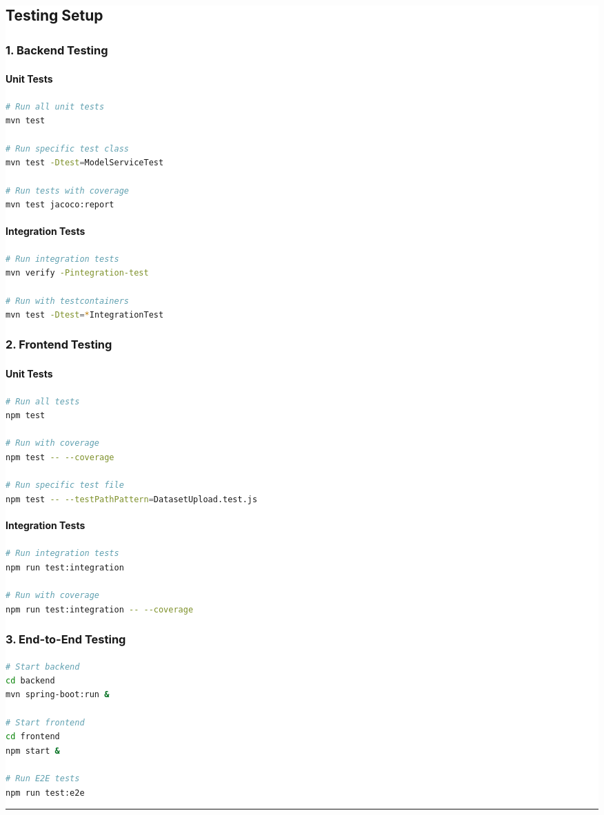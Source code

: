 ## Testing Setup

### 1. Backend Testing

#### Unit Tests
```bash
# Run all unit tests
mvn test

# Run specific test class
mvn test -Dtest=ModelServiceTest

# Run tests with coverage
mvn test jacoco:report
```

#### Integration Tests
```bash
# Run integration tests
mvn verify -Pintegration-test

# Run with testcontainers
mvn test -Dtest=*IntegrationTest
```

### 2. Frontend Testing

#### Unit Tests
```bash
# Run all tests
npm test

# Run with coverage
npm test -- --coverage

# Run specific test file
npm test -- --testPathPattern=DatasetUpload.test.js
```

#### Integration Tests
```bash
# Run integration tests
npm run test:integration

# Run with coverage
npm run test:integration -- --coverage
```

### 3. End-to-End Testing

```bash
# Start backend
cd backend
mvn spring-boot:run &

# Start frontend
cd frontend
npm start &

# Run E2E tests
npm run test:e2e
```

---
